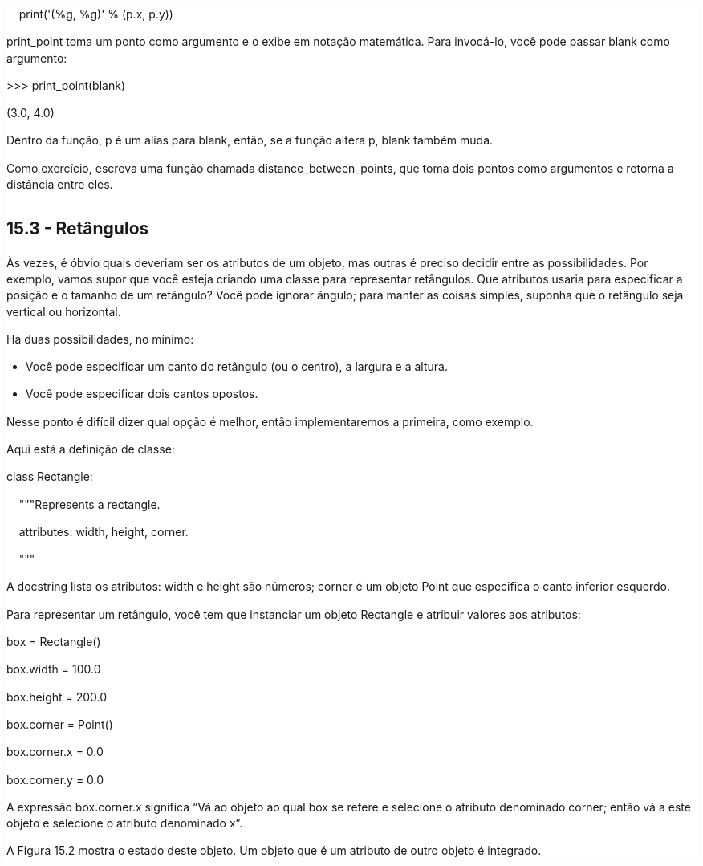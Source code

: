     print('(%g, %g)' % (p.x, p.y))

print\_point toma um ponto como argumento e o exibe em notação matemática. Para invocá-lo, você pode passar blank como argumento:

&gt;&gt;&gt; print\_point(blank)

(3.0, 4.0)

Dentro da função, p é um alias para blank, então, se a função altera p, blank também muda.

Como exercício, escreva uma função chamada distance\_between\_points, que toma dois pontos como argumentos e retorna a distância entre eles.

## 15.3 - Retângulos

Às vezes, é óbvio quais deveriam ser os atributos de um objeto, mas outras é preciso decidir entre as possibilidades. Por exemplo, vamos supor que você esteja criando uma classe para representar retângulos. Que atributos usaria para especificar a posição e o tamanho de um retângulo? Você pode ignorar ângulo; para manter as coisas simples, suponha que o retângulo seja vertical ou horizontal.

Há duas possibilidades, no mínimo:

* Você pode especificar um canto do retângulo (ou o centro), a largura e a altura.

* Você pode especificar dois cantos opostos.

Nesse ponto é difícil dizer qual opção é melhor, então implementaremos a primeira, como exemplo.

Aqui está a definição de classe:

class Rectangle:

    """Represents a rectangle.

    attributes: width, height, corner.

    """

A docstring lista os atributos: width e height são números; corner é um objeto Point que especifica o canto inferior esquerdo.

Para representar um retângulo, você tem que instanciar um objeto Rectangle e atribuir valores aos atributos:

box = Rectangle()

box.width = 100.0

box.height = 200.0

box.corner = Point()

box.corner.x = 0.0

box.corner.y = 0.0

A expressão box.corner.x significa “Vá ao objeto ao qual box se refere e selecione o atributo denominado corner; então vá a este objeto e selecione o atributo denominado x”.

A Figura 15.2 mostra o estado deste objeto. Um objeto que é um atributo de outro objeto é integrado.

